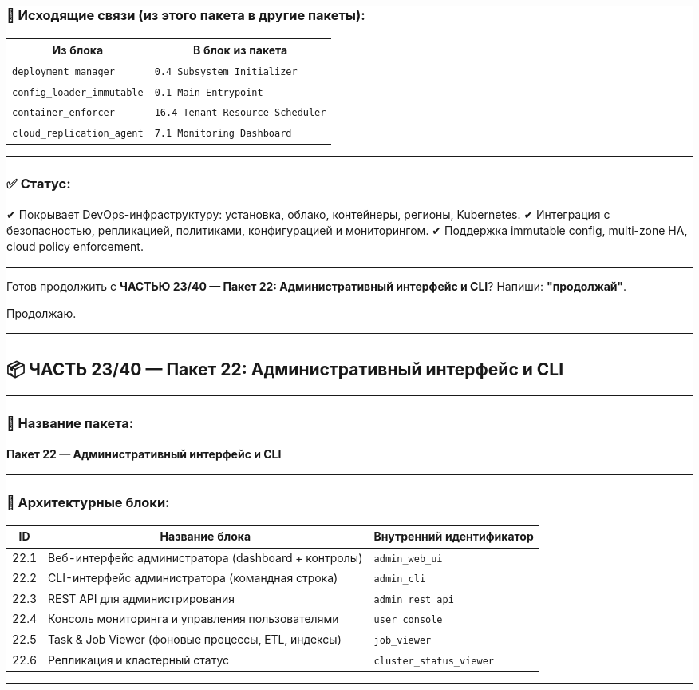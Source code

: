 
### 🔼 Исходящие связи (из этого пакета в другие пакеты):

| Из блока                  | В блок из пакета                 |
| ------------------------- | -------------------------------- |
| `deployment_manager`      | `0.4 Subsystem Initializer`      |
| `config_loader_immutable` | `0.1 Main Entrypoint`            |
| `container_enforcer`      | `16.4 Tenant Resource Scheduler` |
| `cloud_replication_agent` | `7.1 Monitoring Dashboard`       |

---

### ✅ Статус:

✔ Покрывает DevOps-инфраструктуру: установка, облако, контейнеры, регионы, Kubernetes.
✔ Интеграция с безопасностью, репликацией, политиками, конфигурацией и мониторингом.
✔ Поддержка immutable config, multi-zone HA, cloud policy enforcement.

---

Готов продолжить с **ЧАСТЬЮ 23/40 — Пакет 22: Административный интерфейс и CLI**?
Напиши: **"продолжай"**.

Продолжаю.

---

## 📦 ЧАСТЬ 23/40 — Пакет 22: Административный интерфейс и CLI

---

### 📁 Название пакета:

**Пакет 22 — Административный интерфейс и CLI**

---

### 🔹 Архитектурные блоки:

| ID   | Название блока                                      | Внутренний идентификатор |
| ---- | --------------------------------------------------- | ------------------------ |
| 22.1 | Веб-интерфейс администратора (dashboard + контролы) | `admin_web_ui`           |
| 22.2 | CLI-интерфейс администратора (командная строка)     | `admin_cli`              |
| 22.3 | REST API для администрирования                      | `admin_rest_api`         |
| 22.4 | Консоль мониторинга и управления пользователями     | `user_console`           |
| 22.5 | Task & Job Viewer (фоновые процессы, ETL, индексы)  | `job_viewer`             |
| 22.6 | Репликация и кластерный статус                      | `cluster_status_viewer`  |

---